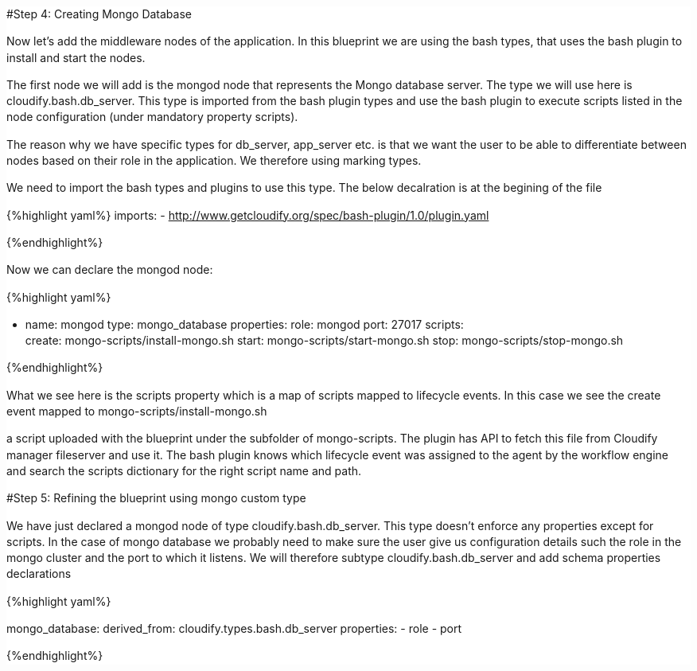 #Step 4: Creating Mongo Database

Now let’s add the middleware nodes of the application. In this blueprint we are using the bash types, that uses the bash plugin to install and start the nodes.

The first node we will add is the mongod node that represents the Mongo database server. The type we will use here is cloudify.bash.db_server. This type is imported from the bash plugin types and use the bash plugin to execute scripts listed in the node configuration (under mandatory property scripts).

The reason why we have specific types for db_server, app_server etc. is that we want the user to be able to differentiate between nodes based on their role in the application. We therefore using marking types.

We need to import the bash types and plugins to use this type. The below decalration is at the begining of the file

{%highlight yaml%}
imports:
    - http://www.getcloudify.org/spec/bash-plugin/1.0/plugin.yaml

{%endhighlight%}


Now we can declare the mongod node:

{%highlight yaml%}
- name: mongod
      type: mongo_database
      properties:
            role: mongod
            port: 27017
            scripts:           
                create: mongo-scripts/install-mongo.sh
                start: mongo-scripts/start-mongo.sh
                stop: mongo-scripts/stop-mongo.sh

{%endhighlight%}

What we see here is the scripts property which is a map of scripts mapped to lifecycle events. In this case we see the create event mapped to mongo-scripts/install-mongo.sh

a script uploaded with the blueprint under the subfolder of mongo-scripts. The plugin has API to fetch this file from Cloudify manager fileserver and use it. The bash plugin knows which lifecycle event was assigned to the agent by the workflow engine and search the scripts dictionary for the right script name and path.



#Step 5: Refining the blueprint using mongo custom type

We have just declared a mongod node of type cloudify.bash.db_server. This type doesn’t enforce any properties except for scripts. In the case of mongo database we probably need to make sure the user give us configuration details such the role in the mongo cluster and the port to which it listens. We will therefore subtype cloudify.bash.db_server and add schema properties declarations


{%highlight yaml%}


mongo_database:
        derived_from: cloudify.types.bash.db_server
        properties:
            -   role
            -   port

{%endhighlight%}
